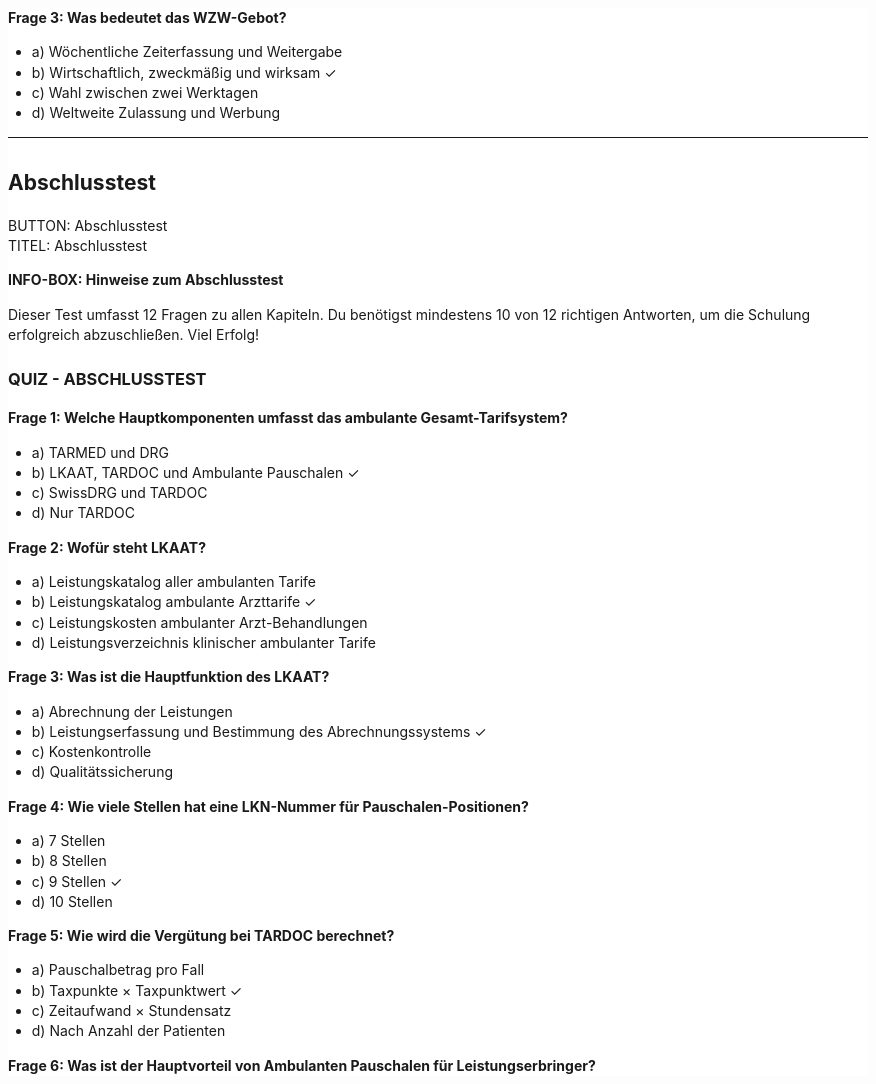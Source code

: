 **Frage 3: Was bedeutet das WZW-Gebot?**

*   a) Wöchentliche Zeiterfassung und Weitergabe
*   b) Wirtschaftlich, zweckmäßig und wirksam ✓
*   c) Wahl zwischen zwei Werktagen
*   d) Weltweite Zulassung und Werbung

---

## Abschlusstest

BUTTON: Abschlusstest  
TITEL: Abschlusstest

**INFO-BOX: Hinweise zum Abschlusstest**

Dieser Test umfasst 12 Fragen zu allen Kapiteln. Du benötigst mindestens 10 von 12 richtigen Antworten, um die Schulung erfolgreich abzuschließen. Viel Erfolg!

### QUIZ - ABSCHLUSSTEST

**Frage 1: Welche Hauptkomponenten umfasst das ambulante Gesamt-Tarifsystem?**

*   a) TARMED und DRG
*   b) LKAAT, TARDOC und Ambulante Pauschalen ✓
*   c) SwissDRG und TARDOC
*   d) Nur TARDOC

**Frage 2: Wofür steht LKAAT?**

*   a) Leistungskatalog aller ambulanten Tarife
*   b) Leistungskatalog ambulante Arzttarife ✓
*   c) Leistungskosten ambulanter Arzt-Behandlungen
*   d) Leistungsverzeichnis klinischer ambulanter Tarife

**Frage 3: Was ist die Hauptfunktion des LKAAT?**

*   a) Abrechnung der Leistungen
*   b) Leistungserfassung und Bestimmung des Abrechnungssystems ✓
*   c) Kostenkontrolle
*   d) Qualitätssicherung

**Frage 4: Wie viele Stellen hat eine LKN-Nummer für Pauschalen-Positionen?**

*   a) 7 Stellen
*   b) 8 Stellen
*   c) 9 Stellen ✓
*   d) 10 Stellen

**Frage 5: Wie wird die Vergütung bei TARDOC berechnet?**

*   a) Pauschalbetrag pro Fall
*   b) Taxpunkte × Taxpunktwert ✓
*   c) Zeitaufwand × Stundensatz
*   d) Nach Anzahl der Patienten

**Frage 6: Was ist der Hauptvorteil von Ambulanten Pauschalen für Leistungserbringer?**
